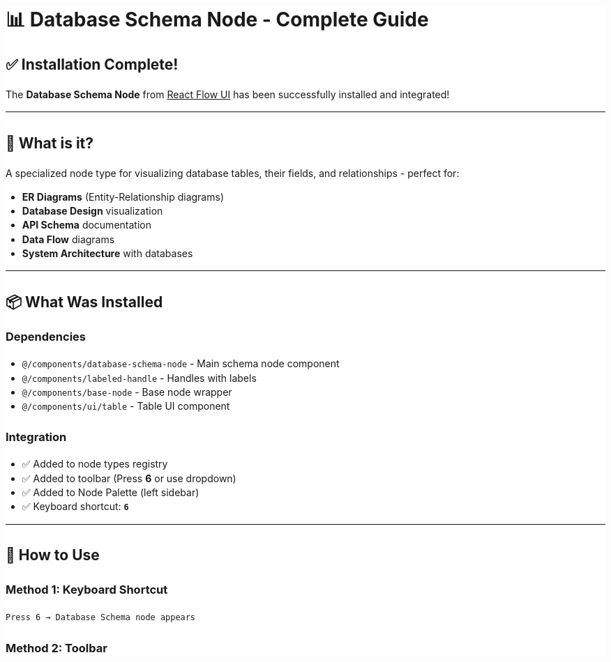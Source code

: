 # 📊 Database Schema Node - Complete Guide

## ✅ Installation Complete!

The **Database Schema Node** from [React Flow UI](https://reactflow.dev/ui/components/database-schema-node) has been successfully installed and integrated!

---

## 🎯 What is it?

A specialized node type for visualizing database tables, their fields, and relationships - perfect for:

- **ER Diagrams** (Entity-Relationship diagrams)
- **Database Design** visualization
- **API Schema** documentation
- **Data Flow** diagrams
- **System Architecture** with databases

---

## 📦 What Was Installed

### Dependencies

- `@/components/database-schema-node` - Main schema node component
- `@/components/labeled-handle` - Handles with labels
- `@/components/base-node` - Base node wrapper
- `@/components/ui/table` - Table UI component

### Integration

- ✅ Added to node types registry
- ✅ Added to toolbar (Press **6** or use dropdown)
- ✅ Added to Node Palette (left sidebar)
- ✅ Keyboard shortcut: **`6`**

---

## 🚀 How to Use

### Method 1: Keyboard Shortcut

```
Press 6 → Database Schema node appears
```

### Method 2: Toolbar
